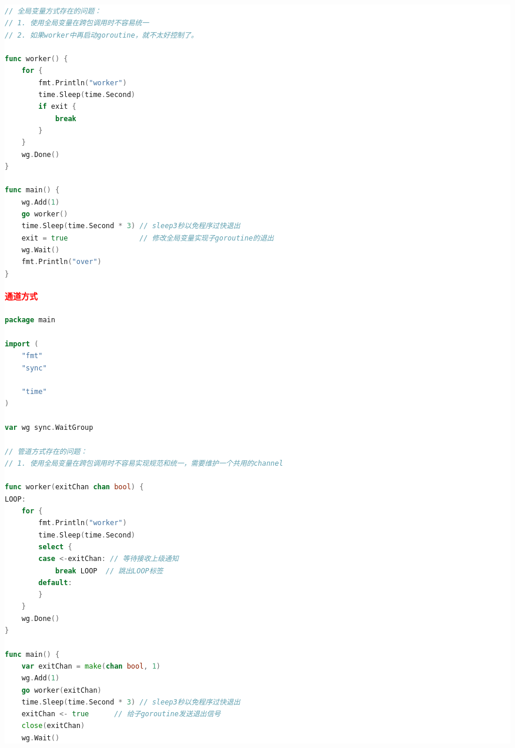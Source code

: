 ```go
// 全局变量方式存在的问题：
// 1. 使用全局变量在跨包调用时不容易统一
// 2. 如果worker中再启动goroutine，就不太好控制了。
 
func worker() {
	for {
		fmt.Println("worker")
		time.Sleep(time.Second)
		if exit {
			break
		}
	}
	wg.Done()
}
 
func main() {
	wg.Add(1)
	go worker()
	time.Sleep(time.Second * 3) // sleep3秒以免程序过快退出
	exit = true                 // 修改全局变量实现子goroutine的退出
	wg.Wait()
	fmt.Println("over")
}
```

#### <font color=red>通道方式</font>

```go
package main
 
import (
	"fmt"
	"sync"
 
	"time"
)
 
var wg sync.WaitGroup
 
// 管道方式存在的问题：
// 1. 使用全局变量在跨包调用时不容易实现规范和统一，需要维护一个共用的channel
 
func worker(exitChan chan bool) {
LOOP:
	for {
		fmt.Println("worker")
		time.Sleep(time.Second)
		select {
		case <-exitChan: // 等待接收上级通知
			break LOOP  // 跳出LOOP标签
		default:
		}
	}
	wg.Done()
}
 
func main() {
	var exitChan = make(chan bool, 1)
	wg.Add(1)
	go worker(exitChan)
	time.Sleep(time.Second * 3) // sleep3秒以免程序过快退出
	exitChan <- true      // 给子goroutine发送退出信号
	close(exitChan)
	wg.Wait()
```